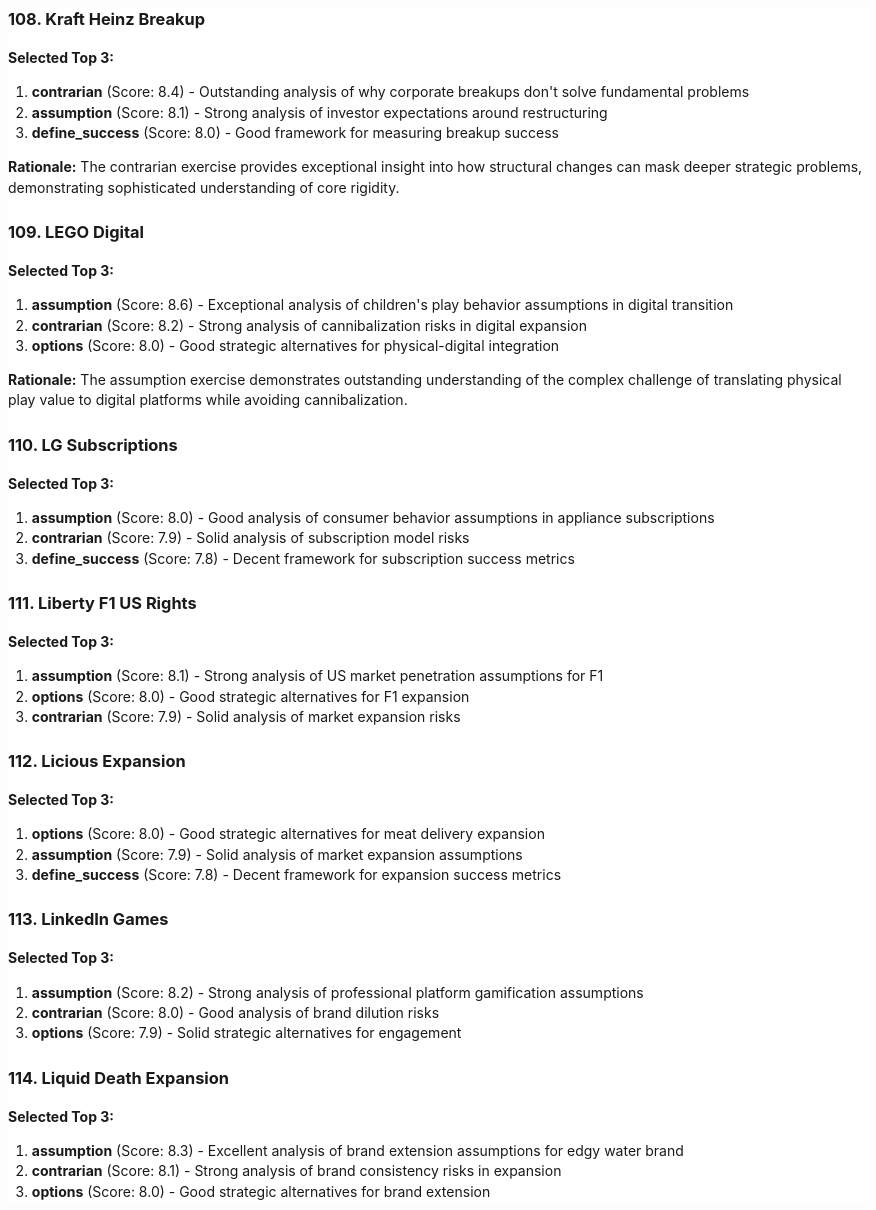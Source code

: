 ### 108. Kraft Heinz Breakup
**Selected Top 3:**
1. **contrarian** (Score: 8.4) - Outstanding analysis of why corporate breakups don't solve fundamental problems
2. **assumption** (Score: 8.1) - Strong analysis of investor expectations around restructuring
3. **define_success** (Score: 8.0) - Good framework for measuring breakup success

**Rationale:** The contrarian exercise provides exceptional insight into how structural changes can mask deeper strategic problems, demonstrating sophisticated understanding of core rigidity.

### 109. LEGO Digital
**Selected Top 3:**
1. **assumption** (Score: 8.6) - Exceptional analysis of children's play behavior assumptions in digital transition
2. **contrarian** (Score: 8.2) - Strong analysis of cannibalization risks in digital expansion
3. **options** (Score: 8.0) - Good strategic alternatives for physical-digital integration  

**Rationale:** The assumption exercise demonstrates outstanding understanding of the complex challenge of translating physical play value to digital platforms while avoiding cannibalization.

### 110. LG Subscriptions
**Selected Top 3:**
1. **assumption** (Score: 8.0) - Good analysis of consumer behavior assumptions in appliance subscriptions
2. **contrarian** (Score: 7.9) - Solid analysis of subscription model risks
3. **define_success** (Score: 7.8) - Decent framework for subscription success metrics

### 111. Liberty F1 US Rights
**Selected Top 3:**
1. **assumption** (Score: 8.1) - Strong analysis of US market penetration assumptions for F1
2. **options** (Score: 8.0) - Good strategic alternatives for F1 expansion
3. **contrarian** (Score: 7.9) - Solid analysis of market expansion risks

### 112. Licious Expansion
**Selected Top 3:**
1. **options** (Score: 8.0) - Good strategic alternatives for meat delivery expansion
2. **assumption** (Score: 7.9) - Solid analysis of market expansion assumptions
3. **define_success** (Score: 7.8) - Decent framework for expansion success metrics

### 113. LinkedIn Games
**Selected Top 3:**
1. **assumption** (Score: 8.2) - Strong analysis of professional platform gamification assumptions
2. **contrarian** (Score: 8.0) - Good analysis of brand dilution risks
3. **options** (Score: 7.9) - Solid strategic alternatives for engagement

### 114. Liquid Death Expansion
**Selected Top 3:**
1. **assumption** (Score: 8.3) - Excellent analysis of brand extension assumptions for edgy water brand
2. **contrarian** (Score: 8.1) - Strong analysis of brand consistency risks in expansion
3. **options** (Score: 8.0) - Good strategic alternatives for brand extension
